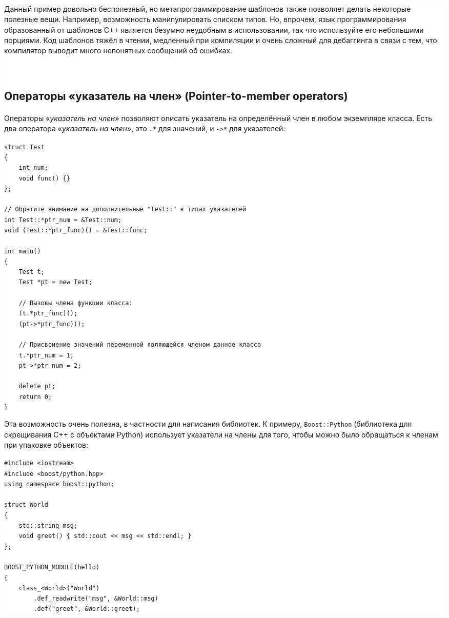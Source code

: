 Данный пример довольно бесполезный, но метапрограммирование шаблонов также
позволяет делать некоторые полезные вещи. Например, возможность манипулировать
списком типов. Но, впрочем, язык программирования образованный от шаблонов C++
является безумно неудобным в использовании, так что используйте его небольшими
порциями. Код шаблонов тяжёл в чтении, медленный при компиляции и очень сложный
для дебаггинга в связи с тем, что компилятор выводит много непонятных сообщений
об ошибках.

 

Операторы «указатель на член» (Pointer-to-member operators)
-----------------------------------------------------------

Операторы «*указатель на член*» позволяют описать указатель на определённый член
в любом экземпляре класса. Есть два оператора «*указатель на член*», это `.*`
для значений, и `->*` для указателей:

~~~~~~~~~~~~~~~~~~~~~~~~~~~~~~~~~~~~~~~~~~~~~~~~~~~~~~~~~~~~~~~~~~~~~~~~~~~~~~~~
struct Test 
{
    int num;
    void func() {}
};

// Обратите внимание на дополнительные "Test::" в типах указателей
int Test::*ptr_num = &Test::num;
void (Test::*ptr_func)() = &Test::func;

int main() 
{
    Test t;
    Test *pt = new Test;

    // Вызовы члена функции класса:
    (t.*ptr_func)();
    (pt->*ptr_func)();

    // Присвоиение значений переменной являющейся членом данное класса
    t.*ptr_num = 1;
    pt->*ptr_num = 2;

    delete pt;
    return 0;
}
~~~~~~~~~~~~~~~~~~~~~~~~~~~~~~~~~~~~~~~~~~~~~~~~~~~~~~~~~~~~~~~~~~~~~~~~~~~~~~~~

Эта возможность очень полезна, в частности для написания библиотек. К примеру,
`Boost::Python` (библиотека для скрещивания C++ с объектами Python) использует
указатели на члены для того, чтобы можно было обращаться к членам при упаковке
объектов:

~~~~~~~~~~~~~~~~~~~~~~~~~~~~~~~~~~~~~~~~~~~~~~~~~~~~~~~~~~~~~~~~~~~~~~~~~~~~~~~~
#include <iostream>
#include <boost/python.hpp>
using namespace boost::python;

struct World 
{
    std::string msg;
    void greet() { std::cout << msg << std::endl; }
};

BOOST_PYTHON_MODULE(hello) 
{
    class_<World>("World")
        .def_readwrite("msg", &World::msg)
        .def("greet", &World::greet);
~~~~~~~~~~~~~~~~~~~~~~~~~~~~~~~~~~~~~~~~~~~~~~~~~~~~~~~~~~~~~~~~~~~~~~~~~~~~~~~~